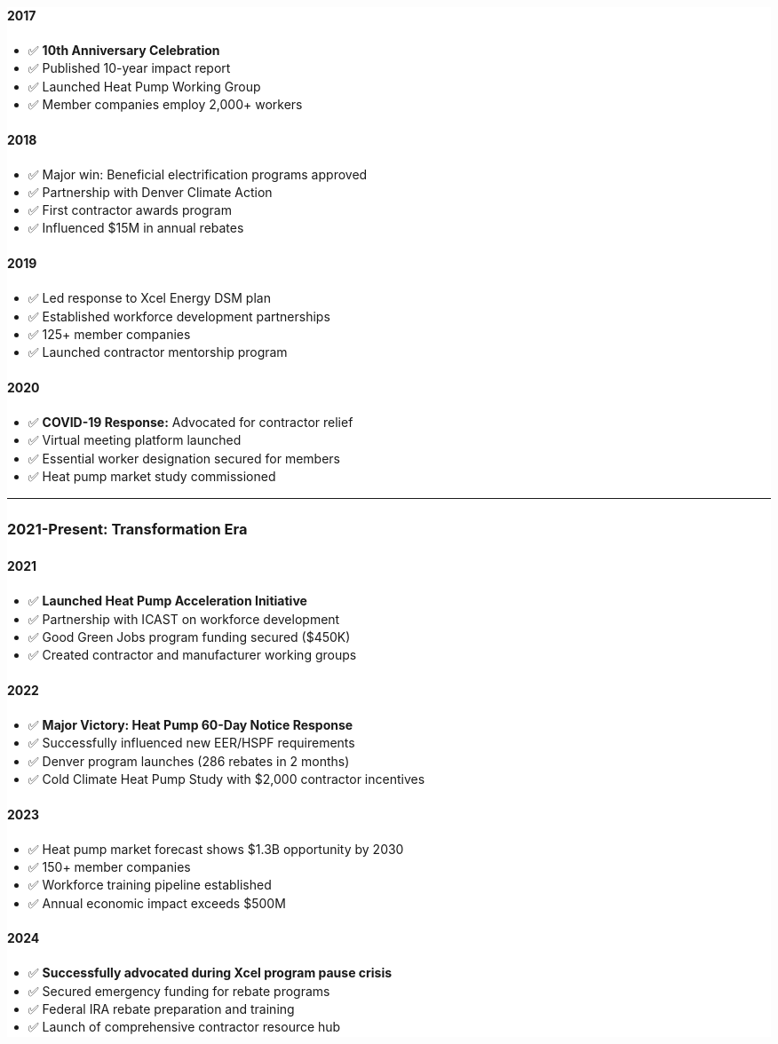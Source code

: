 #### 2017
- ✅ **10th Anniversary Celebration**
- ✅ Published 10-year impact report
- ✅ Launched Heat Pump Working Group
- ✅ Member companies employ 2,000+ workers

#### 2018
- ✅ Major win: Beneficial electrification programs approved
- ✅ Partnership with Denver Climate Action
- ✅ First contractor awards program
- ✅ Influenced $15M in annual rebates

#### 2019
- ✅ Led response to Xcel Energy DSM plan
- ✅ Established workforce development partnerships
- ✅ 125+ member companies
- ✅ Launched contractor mentorship program

#### 2020
- ✅ **COVID-19 Response:** Advocated for contractor relief
- ✅ Virtual meeting platform launched
- ✅ Essential worker designation secured for members
- ✅ Heat pump market study commissioned

---

### 2021-Present: Transformation Era

#### 2021
- ✅ **Launched Heat Pump Acceleration Initiative**
- ✅ Partnership with ICAST on workforce development
- ✅ Good Green Jobs program funding secured ($450K)
- ✅ Created contractor and manufacturer working groups

#### 2022
- ✅ **Major Victory: Heat Pump 60-Day Notice Response**
- ✅ Successfully influenced new EER/HSPF requirements
- ✅ Denver program launches (286 rebates in 2 months)
- ✅ Cold Climate Heat Pump Study with $2,000 contractor incentives

#### 2023
- ✅ Heat pump market forecast shows $1.3B opportunity by 2030
- ✅ 150+ member companies
- ✅ Workforce training pipeline established
- ✅ Annual economic impact exceeds $500M

#### 2024
- ✅ **Successfully advocated during Xcel program pause crisis**
- ✅ Secured emergency funding for rebate programs
- ✅ Federal IRA rebate preparation and training
- ✅ Launch of comprehensive contractor resource hub
